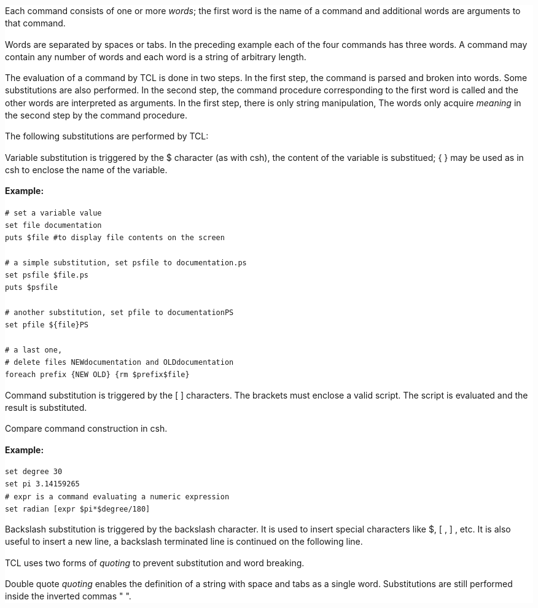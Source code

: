Each command consists of one or more *words*; the first word is the name of a command and additional words are arguments to that command. 

Words are separated by spaces or tabs. In the preceding example each of the four commands has three words. A command may contain any number of words and each word is a string of arbitrary length. 

The evaluation of a command by TCL is done in two steps. In the first step, the command is parsed and broken into words. Some substitutions are also performed. In the second step, the command procedure corresponding to the first word is called and the other words are interpreted as arguments. In the first step, there is only string manipulation, The words only acquire *meaning* in the second step by the command procedure. 

The following substitutions are performed by TCL: 

Variable substitution is triggered by the $ character (as with csh), the content of the variable is substitued; { } may be used as in csh to enclose the name of the variable. 

**Example:** 
~~~~~~~~~~~~~~~~~~~~~~~~~~~~~~~~~~~~~~~~~{.cpp}
# set a variable value 
set file documentation 
puts $file #to display file contents on the screen 

# a simple substitution, set psfile to documentation.ps 
set psfile $file.ps 
puts $psfile 

# another substitution, set pfile to documentationPS 
set pfile ${file}PS 

# a last one, 
# delete files NEWdocumentation and OLDdocumentation 
foreach prefix {NEW OLD} {rm $prefix$file} 
~~~~~~~~~~~~~~~~~~~~~~~~~~~~~~~~~~~~~~~~~

Command substitution is triggered by the [ ] characters. The brackets must enclose a valid script. The script is evaluated and the result is substituted. 

Compare command construction in csh. 

**Example:** 
~~~~~~~~~~~~~~~~~~~~~~~~~~~~~~~~~~~~~~~~~{.cpp}
set degree 30 
set pi 3.14159265 
# expr is a command evaluating a numeric expression 
set radian [expr $pi*$degree/180] 
~~~~~~~~~~~~~~~~~~~~~~~~~~~~~~~~~~~~~~~~~

Backslash substitution is triggered by the backslash character. It is used to insert special characters like $, [ , ] , etc. It is also useful to insert a new line, a backslash terminated line is continued on the following line. 

TCL uses two forms of *quoting* to prevent substitution and word breaking. 

Double quote *quoting* enables the definition of a string with space and tabs as a single word. Substitutions are still performed inside the inverted commas " ". 
